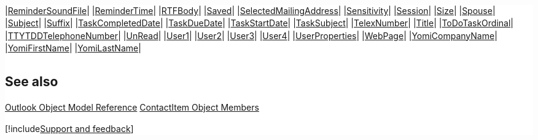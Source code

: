 |[ReminderSoundFile](Outlook.ContactItem.ReminderSoundFile.md)|
|[ReminderTime](Outlook.ContactItem.ReminderTime.md)|
|[RTFBody](Outlook.ContactItem.RTFBody.md)|
|[Saved](Outlook.ContactItem.Saved.md)|
|[SelectedMailingAddress](Outlook.ContactItem.SelectedMailingAddress.md)|
|[Sensitivity](Outlook.ContactItem.Sensitivity.md)|
|[Session](Outlook.ContactItem.Session.md)|
|[Size](Outlook.ContactItem.Size.md)|
|[Spouse](Outlook.ContactItem.Spouse.md)|
|[Subject](Outlook.ContactItem.Subject.md)|
|[Suffix](Outlook.ContactItem.Suffix.md)|
|[TaskCompletedDate](Outlook.ContactItem.TaskCompletedDate.md)|
|[TaskDueDate](Outlook.ContactItem.TaskDueDate.md)|
|[TaskStartDate](Outlook.ContactItem.TaskStartDate.md)|
|[TaskSubject](Outlook.ContactItem.TaskSubject.md)|
|[TelexNumber](Outlook.ContactItem.TelexNumber.md)|
|[Title](Outlook.ContactItem.Title.md)|
|[ToDoTaskOrdinal](Outlook.ContactItem.ToDoTaskOrdinal.md)|
|[TTYTDDTelephoneNumber](Outlook.ContactItem.TTYTDDTelephoneNumber.md)|
|[UnRead](Outlook.ContactItem.UnRead.md)|
|[User1](Outlook.ContactItem.User1.md)|
|[User2](Outlook.ContactItem.User2.md)|
|[User3](Outlook.ContactItem.User3.md)|
|[User4](Outlook.ContactItem.User4.md)|
|[UserProperties](Outlook.ContactItem.UserProperties.md)|
|[WebPage](Outlook.ContactItem.WebPage.md)|
|[YomiCompanyName](Outlook.ContactItem.YomiCompanyName.md)|
|[YomiFirstName](Outlook.ContactItem.YomiFirstName.md)|
|[YomiLastName](Outlook.ContactItem.YomiLastName.md)|

## See also


[Outlook Object Model Reference](overview/Outlook/object-model.md)
[ContactItem Object Members](overview/Outlook.md)

[!include[Support and feedback](~/includes/feedback-boilerplate.md)]
